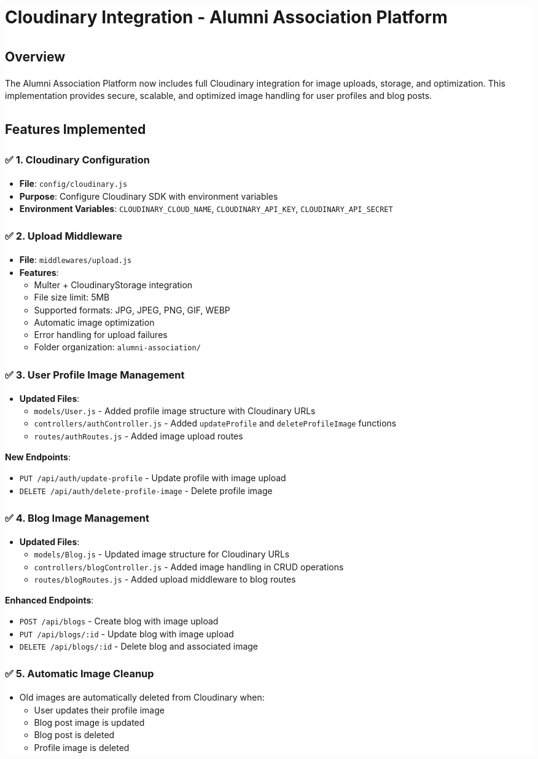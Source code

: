 # Cloudinary Integration - Alumni Association Platform

## Overview

The Alumni Association Platform now includes full Cloudinary integration for image uploads, storage, and optimization. This implementation provides secure, scalable, and optimized image handling for user profiles and blog posts.

## Features Implemented

### ✅ 1. Cloudinary Configuration
- **File**: `config/cloudinary.js`
- **Purpose**: Configure Cloudinary SDK with environment variables
- **Environment Variables**: `CLOUDINARY_CLOUD_NAME`, `CLOUDINARY_API_KEY`, `CLOUDINARY_API_SECRET`

### ✅ 2. Upload Middleware
- **File**: `middlewares/upload.js`
- **Features**:
  - Multer + CloudinaryStorage integration
  - File size limit: 5MB
  - Supported formats: JPG, JPEG, PNG, GIF, WEBP
  - Automatic image optimization
  - Error handling for upload failures
  - Folder organization: `alumni-association/`

### ✅ 3. User Profile Image Management
- **Updated Files**:
  - `models/User.js` - Added profile image structure with Cloudinary URLs
  - `controllers/authController.js` - Added `updateProfile` and `deleteProfileImage` functions
  - `routes/authRoutes.js` - Added image upload routes

**New Endpoints**:
- `PUT /api/auth/update-profile` - Update profile with image upload
- `DELETE /api/auth/delete-profile-image` - Delete profile image

### ✅ 4. Blog Image Management
- **Updated Files**:
  - `models/Blog.js` - Updated image structure for Cloudinary URLs
  - `controllers/blogController.js` - Added image handling in CRUD operations
  - `routes/blogRoutes.js` - Added upload middleware to blog routes

**Enhanced Endpoints**:
- `POST /api/blogs` - Create blog with image upload
- `PUT /api/blogs/:id` - Update blog with image upload
- `DELETE /api/blogs/:id` - Delete blog and associated image

### ✅ 5. Automatic Image Cleanup
- Old images are automatically deleted from Cloudinary when:
  - User updates their profile image
  - Blog post image is updated
  - Blog post is deleted
  - Profile image is deleted
